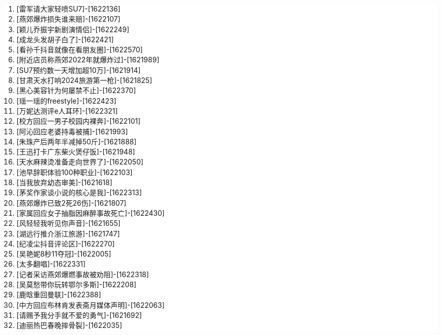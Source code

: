 1. [雷军请大家轻喷SU7]-[1622136]
1. [燕郊爆炸损失谁来赔]-[1622107]
1. [颖儿乔振宇新剧演情侣]-[1622249]
1. [成龙头发胡子白了]-[1622421]
1. [看孙千抖音就像在看朋友圈]-[1622570]
1. [附近店员称燕郊2022年就爆炸过]-[1621989]
1. [SU7预约数一天增加超10万]-[1621914]
1. [甘肃天水打响2024旅游第一枪]-[1621825]
1. [黑心美容针为何屡禁不止]-[1622370]
1. [瑶一瑶的freestyle]-[1622423]
1. [万妮达测评e人耳环]-[1622321]
1. [校方回应一男子校园内裸奔]-[1622101]
1. [阿沁回应老婆持毒被捕]-[1621993]
1. [朱珠产后两年半减掉50斤]-[1621888]
1. [王迅打卡广东柴火煲仔饭]-[1621948]
1. [天水麻辣烫准备走向世界了]-[1622050]
1. [池早辞职体验100种职业]-[1622103]
1. [当我放弃幼态审美]-[1621618]
1. [茅奖作家谈小说的核心是我]-[1622313]
1. [燕郊爆炸已致2死26伤]-[1621807]
1. [家属回应女子抽脂因麻醉事故死亡]-[1622430]
1. [风轻轻我听见你声音]-[1621655]
1. [湖远行推介浙江旅游]-[1621747]
1. [纪凌尘抖音评论区]-[1622270]
1. [吴艳妮8秒11夺冠]-[1622005]
1. [太多翻唱]-[1622331]
1. [记者采访燕郊爆燃事故被劝阻]-[1622318]
1. [吴莫愁带你玩转鄂尔多斯]-[1622208]
1. [鹿晗重回曼联]-[1622388]
1. [中方回应布林肯发表斋月媒体声明]-[1622063]
1. [请赐予我分手就不爱的勇气]-[1621692]
1. [迪丽热巴春晚摔骨裂]-[1622035]